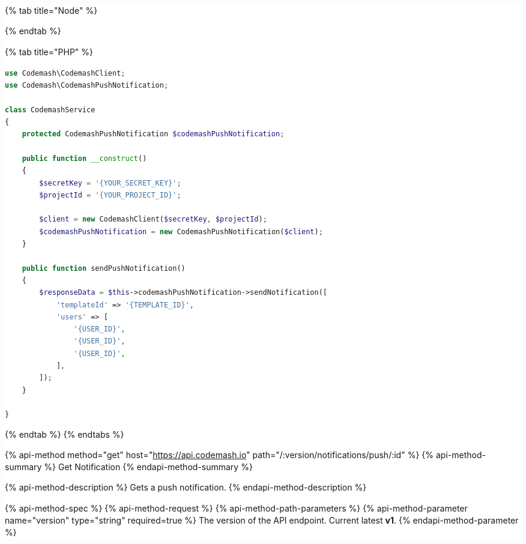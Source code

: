 {% tab title="Node" %}
```

```
{% endtab %}

{% tab title="PHP" %}
```php
use Codemash\CodemashClient;
use Codemash\CodemashPushNotification;

class CodemashService
{
    protected CodemashPushNotification $codemashPushNotification;

    public function __construct()
    {
        $secretKey = '{YOUR_SECRET_KEY}';
        $projectId = '{YOUR_PROJECT_ID}';

        $client = new CodemashClient($secretKey, $projectId);
        $codemashPushNotification = new CodemashPushNotification($client);
    }
    
    public function sendPushNotification()
    {
        $responseData = $this->codemashPushNotification->sendNotification([
            'templateId' => '{TEMPLATE_ID}',
            'users' => [
                '{USER_ID}',
                '{USER_ID}',
                '{USER_ID}',
            ],
        ]);
    }
    
}
```
{% endtab %}
{% endtabs %}

{% api-method method="get" host="https://api.codemash.io" path="/:version/notifications/push/:id" %}
{% api-method-summary %}
Get Notification
{% endapi-method-summary %}

{% api-method-description %}
Gets a push notification.
{% endapi-method-description %}

{% api-method-spec %}
{% api-method-request %}
{% api-method-path-parameters %}
{% api-method-parameter name="version" type="string" required=true %}
The version of the API endpoint. Current latest **v1**.
{% endapi-method-parameter %}
